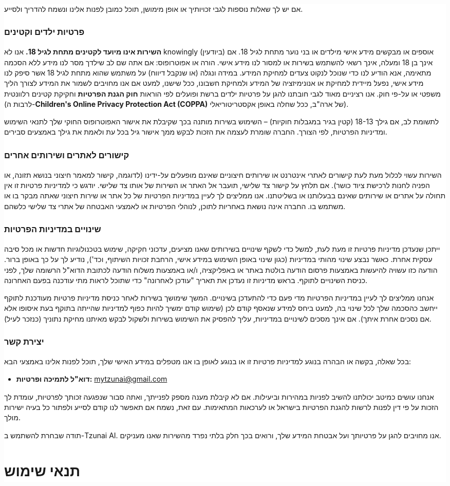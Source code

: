 אם יש לך שאלות נוספות לגבי זכויותיך או אופן מימושן, תוכל כמובן לפנות אלינו ונשמח להדריך ולסייע.

### **פרטיות ילדים וקטינים**

**השירות אינו מיועד לקטינים מתחת לגיל 18\.** אנו לא knowingly (ביודעין) אוספים או מבקשים מידע אישי מילדים או בני נוער מתחת לגיל 18\. אם אינך בן 18 ומעלה, אינך רשאי להשתמש בשירות או למסור לנו מידע אישי. הורה או אפוטרופוס: אם אתה שם לב שילדך מסר לנו מידע ללא הסכמה מתאימה, אנא הודיע לנו כדי שנוכל לנקוט צעדים למחיקת המידע. במידה ונגלה (או שנקבל דיווח) על משתמש שהוא מתחת לגיל 18 אשר סיפק לנו מידע אישי, נפעל מיידית למחיקת או אנונימיזציה של המידע ולמחיקת חשבונו, ככל שישנו, למעט אם אנו מחויבים לשמור את המידע לצורך הליך משפטי או על-פי חוק. אנו רציניים מאוד לגבי חובתנו להגן על פרטיות ילדים ברשת ופועלים לפי הוראות **חוק הגנת הפרטיות** וחקיקת קטינים רלוונטית (לרבות ה-**Children's Online Privacy Protection Act (COPPA)** של ארה"ב, ככל שחלה באופן אקסטריטוריאלי).

לתשומת לב, אם גילך 18-13 (קטין בגיר במגבלות חוקיות) – השימוש בשירות מותנה בכך שקיבלת את אישור האפוטרופוס החוקי שלך לתנאי השימוש ומדיניות הפרטיות, לפי הצורך. החברה שומרת לעצמה את הזכות לבקש ממך אישור גיל בכל עת ולאמת את גילך באמצעים סבירים.

### **קישורים לאתרים ושירותים אחרים**

השירות עשוי לכלול מעת לעת קישורים לאתרי אינטרנט או שירותים חיצוניים שאינם מופעלים על-ידינו (לדוגמה, קישור למאמר חיצוני בנושא תזונה, או הפניה לחנות לרכישת ציוד כושר). אם תלחץ על קישור צד שלישי, תועבר אל האתר או השירות של אותו צד שלישי. יודגש כי למדיניות פרטיות זו אין תחולה על אתרים או שירותים שאינם בבעלותנו או בשליטתנו. אנו ממליצים לך לעיין במדיניות הפרטיות של כל אתר או שירות חיצוני שאתה מבקר בו או משתמש בו. החברה אינה נושאת באחריות לתוכן, לנוהלי הפרטיות או לאמצעי האבטחה של אתרי צד שלישי כלשהם.

### **שינויים במדיניות הפרטיות**

ייתכן שנעדכן מדיניות פרטיות זו מעת לעת, למשל כדי לשקף שינויים בשירותים שאנו מציעים, עדכוני חקיקה, שימוש בטכנולוגיות חדשות או מכל סיבה עסקית אחרת. כאשר נבצע שינוי מהותי במדיניות (כגון שינוי באופן השימוש במידע אישי, הרחבת זכויות השיתוף, וכד'), נודיע לך על כך באופן ברור. הודעה כזו עשויה להיעשות באמצעות פרסום הודעה בולטת באתר או באפליקציה, ו/או באמצעות משלוח הודעה לכתובת הדוא"ל הרשומה שלך, לפני כניסת השינויים לתוקף. בראש מדיניות זו נעדכן את תאריך "עודכן לאחרונה" כדי שתוכל לראות מתי עודכנה בפעם האחרונה.

אנחנו ממליצים לך לעיין במדיניות הפרטיות מדי פעם כדי להתעדכן בשינויים. המשך שימושך בשירות לאחר כניסת מדיניות פרטיות מעודכנת לתוקף ייחשב כהסכמה שלך לכל שינוי בה, למעט ביחס למידע שנאסף קודם לכן (שימוש קודם ימשיך להיות כפוף למדיניות שהייתה בתוקף בעת איסופו אלא אם נסכים אחרת איתך). אם אינך מסכים לשינויים במדיניות, עליך להפסיק את השימוש בשירות ולשקול לבקש מאיתנו מחיקת נתוניך (כנזכר לעיל).

### **יצירת קשר**

בכל שאלה, בקשה או הבהרה בנוגע למדיניות פרטיות זו או בנוגע לאופן בו אנו מטפלים במידע האישי שלך, תוכל לפנות אלינו באמצעי הבא:

* **דוא"ל לתמיכה ופרטיות:** mytzunai@gmail.com

אנחנו עושים כמיטב יכולתנו להשיב לפניות במהירות וביעילות. אם לא קיבלת מענה מספק לפנייתך, ואתה סבור שנפגעה זכותך לפרטיות, עומדת לך הזכות על פי דין לפנות לרשות להגנת הפרטיות בישראל או לערכאות המתאימות. עם זאת, נשמח אם תאפשר לנו קודם לסייע ולפתור כל בעיה ישירות מולך.

תודה שבחרת להשתמש ב-Tzunai AI. אנו מחויבים להגן על פרטיותך ועל אבטחת המידע שלך, ורואים בכך חלק בלתי נפרד מהשירות שאנו מעניקים.

# **תנאי שימוש**
